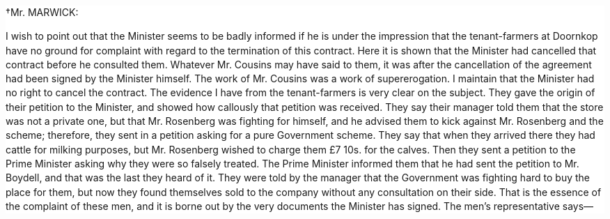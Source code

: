 <from>&#x2020;Mr. <person refersTo="hansard_za">MARWICK</person>:</from>

<p>I wish to point out that the Minister seems to be badly informed if he is under the impression that the tenant-farmers at Doornkop have no ground for complaint with regard to the termination of this contract. Here it is shown that the Minister had cancelled that contract before he consulted them. Whatever Mr. Cousins may have said to them, it was after the cancellation of the agreement had been signed by the Minister himself. The work of Mr. Cousins was a work of supererogation. I maintain that the Minister had no right to cancel the contract. The evidence I have from the tenant-farmers is very clear on the subject. They gave the origin of their petition to the Minister, and showed how callously that petition was received. They say their manager told them that the store was not a private one, but that Mr. Rosenberg was fighting for himself, and he advised them to kick against Mr. Rosenberg and the scheme; therefore, they sent in a petition asking for a pure Government scheme. They say that when they arrived there they had cattle for milking purposes, but Mr. Rosenberg wished to charge them &#x00A3;7 10s. for the calves. Then they sent a petition to the Prime Minister asking why they were so falsely treated. The Prime Minister informed them that he had sent the petition to Mr. Boydell, and that was the last they heard of it. They were told by the manager that the Government was fighting hard to buy the place for them, but now they found themselves sold to the company without any consultation on their side. That is the essence of the complaint of these men, and it is borne out by the very documents the Minister has signed. The men&#x2019;s representative says&#x2014;</p>

